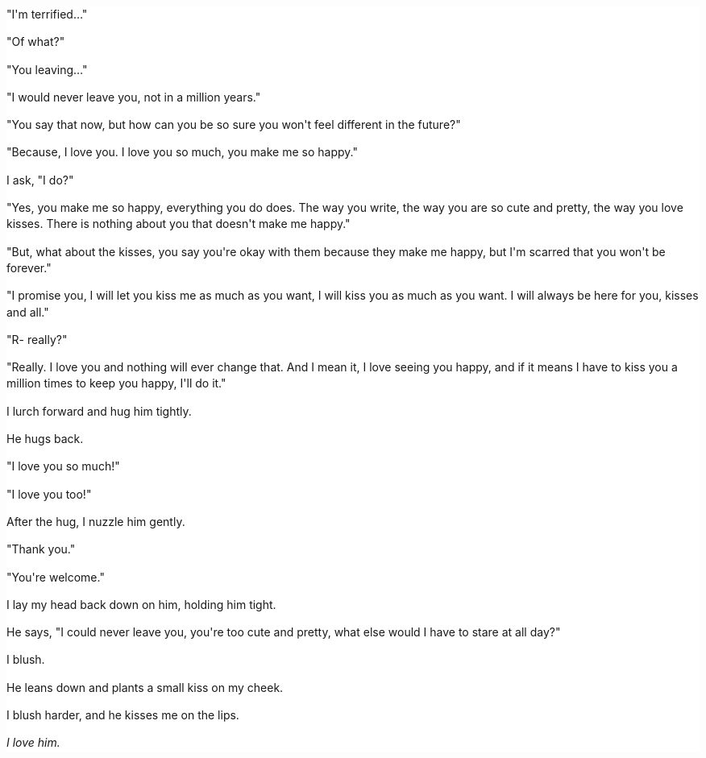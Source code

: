 "I'm terrified…"

"Of what?"

"You leaving…"

"I would never leave you, not in a million years."

"You say that now, but how can you be so sure you won't feel different in the future?"

"Because, I love you. I love you so much, you make me so happy."

I ask, "I do?"

"Yes, you make me so happy, everything you do does. The way you write, the way you are so cute and pretty, the way you love kisses. There is nothing about you that doesn't make me happy."

"But, what about the kisses, you say you're okay with them because they make me happy, but I'm scarred that you won't be forever."

"I promise you, I will let you kiss me as much as you want, I will kiss you as much as you want. I will always be here for you, kisses and all."

"R- really?"

"Really. I love you and nothing will ever change that. And I mean it, I love seeing you happy, and if it means I have to kiss you a million times to keep you happy, I'll do it."

I lurch forward and hug him tightly.

He hugs back.

"I love you so much!"

"I love you too!"

After the hug, I nuzzle him gently.

"Thank you."

"You're welcome."

I lay my head back down on him, holding him tight.

He says, "I could never leave you, you're too cute and pretty, what else would I have to stare at all day?"

I blush.

He leans down and plants a small kiss on my cheek.

I blush harder, and he kisses me on the lips.

*I love him.*
